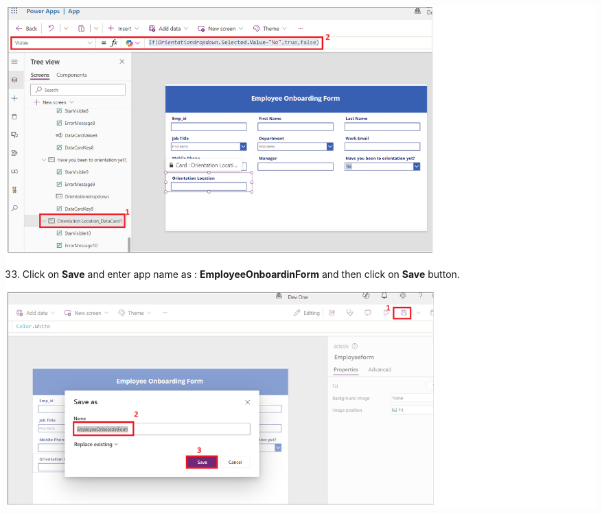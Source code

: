 <img src="./media/image76.png" style="width:6.49167in;height:3.775in" />

33. Click on **Save** and enter app name as : **EmployeeOnboardinForm**
    and then click on **Save** button.

<img src="./media/image77.png" style="width:6.49167in;height:3.25in" />
